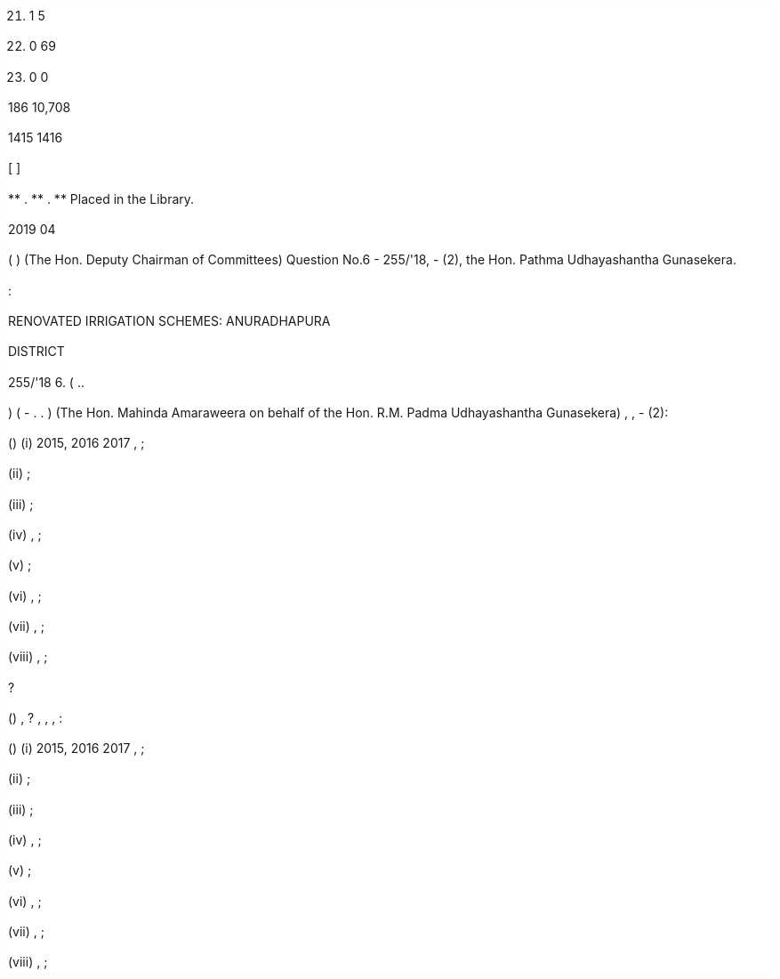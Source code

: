 21. 1 5

22. 0 69

23. 0 0

186 10,708

1415 1416

[ ]

** . ** . ** Placed in the Library.

2019 04

( ) (The Hon. Deputy Chairman of Committees) Question No.6 - 255/'18, - (2), the Hon. Pathma Udhayashantha Gunasekera.

:

RENOVATED IRRIGATION SCHEMES: ANURADHAPURA

DISTRICT

255/'18 6. ( ..

) ( - . . ) (The Hon. Mahinda Amaraweera on behalf of the Hon. R.M. Padma Udhayashantha Gunasekera) , , - (2):

() (i) 2015, 2016 2017 , ;

(ii) ;

(iii) ;

(iv) , ;

(v) ;

(vi) , ;

(vii) , ;

(viii) , ;

?

() , ? , , , :

() (i) 2015, 2016 2017 , ;

(ii) ;

(iii) ;

(iv) , ;

(v) ;

(vi) , ;

(vii) , ;

(viii) , ;
